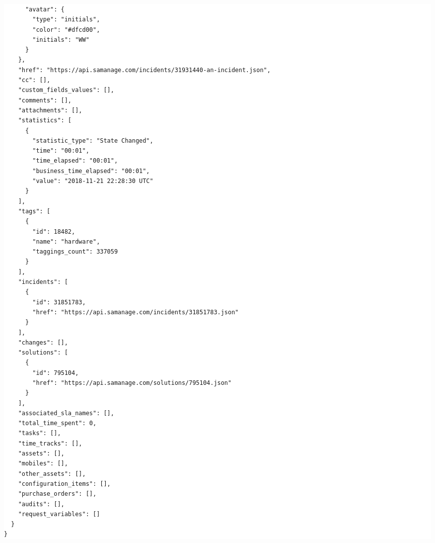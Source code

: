 ```
      "avatar": {
        "type": "initials",
        "color": "#dfcd00",
        "initials": "WW"
      }
    },
    "href": "https://api.samanage.com/incidents/31931440-an-incident.json",
    "cc": [],
    "custom_fields_values": [],
    "comments": [],
    "attachments": [],
    "statistics": [
      {
        "statistic_type": "State Changed",
        "time": "00:01",
        "time_elapsed": "00:01",
        "business_time_elapsed": "00:01",
        "value": "2018-11-21 22:28:30 UTC"
      }
    ],
    "tags": [
      {
        "id": 18482,
        "name": "hardware",
        "taggings_count": 337059
      }
    ],
    "incidents": [
      {
        "id": 31851783,
        "href": "https://api.samanage.com/incidents/31851783.json"
      }
    ],
    "changes": [],
    "solutions": [
      {
        "id": 795104,
        "href": "https://api.samanage.com/solutions/795104.json"
      }
    ],
    "associated_sla_names": [],
    "total_time_spent": 0,
    "tasks": [],
    "time_tracks": [],
    "assets": [],
    "mobiles": [],
    "other_assets": [],
    "configuration_items": [],
    "purchase_orders": [],
    "audits": [],
    "request_variables": []
  }
}
```
